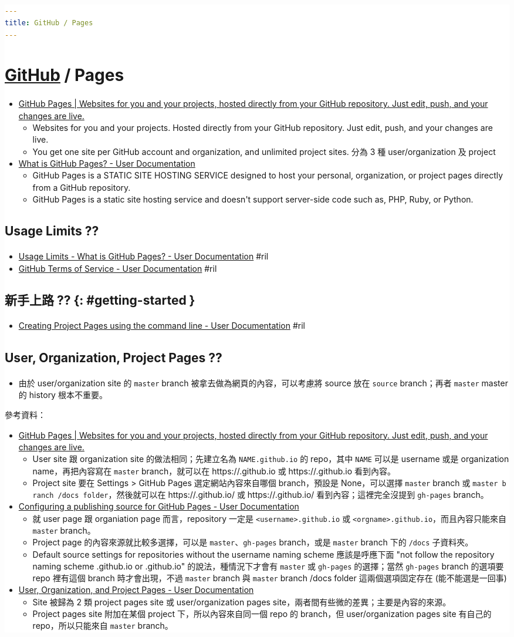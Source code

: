 ```yaml
---
title: GitHub / Pages
---
```

# [GitHub](github.md) / Pages

  - [GitHub Pages \| Websites for you and your projects, hosted directly from your GitHub repository\. Just edit, push, and your changes are live\.](https://pages.github.com/)
      - Websites for you and your projects. Hosted directly from your GitHub repository. Just edit, push, and your changes are live.
      - You get one site per GitHub account and organization, and unlimited project sites. 分為 3 種 user/organization 及 project
  - [What is GitHub Pages? \- User Documentation](https://help.github.com/articles/what-is-github-pages/)
      - GitHub Pages is a STATIC SITE HOSTING SERVICE designed to host your personal, organization, or project pages directly from a GitHub repository.
      - GitHub Pages is a static site hosting service and doesn't support server-side code such as, PHP, Ruby, or Python.

## Usage Limits ??

  - [Usage Limits - What is GitHub Pages? \- User Documentation](https://help.github.com/articles/what-is-github-pages/#usage-limits) #ril
  - [GitHub Terms of Service \- User Documentation](https://help.github.com/articles/github-terms-of-service/) #ril

## 新手上路 ?? {: #getting-started }

  - [Creating Project Pages using the command line \- User Documentation](https://help.github.com/articles/creating-project-pages-using-the-command-line/) #ril

## User, Organization, Project Pages ??

  - 由於 user/organization site 的 `master` branch 被拿去做為網頁的內容，可以考慮將 source 放在 `source` branch；再者 `master` master 的 history 根本不重要。

參考資料：

  - [GitHub Pages \| Websites for you and your projects, hosted directly from your GitHub repository\. Just edit, push, and your changes are live\.](https://pages.github.com/)
      - User site 跟 organization site 的做法相同；先建立名為 `NAME.github.io` 的 repo，其中 `NAME` 可以是 username 或是 organization name，再把內容寫在 `master` branch，就可以在 https://<username>.github.io 或 https://<orgname>.github.io 看到內容。
      - Project site 要在 Settings > GitHub Pages 選定網站內容來自哪個 branch，預設是 None，可以選擇 `master` branch 或 `master branch /docs folder`，然後就可以在 https://<username>.github.io/<projectname> 或 https://<orgname>.github.io/<projectname> 看到內容；這裡完全沒提到 `gh-pages` branch。
  - [Configuring a publishing source for GitHub Pages \- User Documentation](https://help.github.com/articles/configuring-a-publishing-source-for-github-pages/)
      - 就 user page 跟 organiation page 而言，repository 一定是 `<username>.github.io` 或 `<orgname>.github.io`，而且內容只能來自 `master` branch。
      - Project page 的內容來源就比較多選擇，可以是 `master`、`gh-pages` branch，或是 `master` branch 下的 `/docs` 子資料夾。
      - Default source settings for repositories without the username naming scheme 應該是呼應下面 "not follow the repository naming scheme <username>.github.io or <orgname>.github.io" 的說法，種情況下才會有 `master` 或 `gh-pages` 的選擇；當然 `gh-pages` branch 的選項要 repo 裡有這個 branch 時才會出現，不過 `master` branch 與 `master` branch /docs folder 這兩個選項固定存在 (能不能選是一回事)
  - [User, Organization, and Project Pages \- User Documentation](https://help.github.com/articles/user-organization-and-project-pages/)
      - Site 被歸為 2 類 project pages site 或 user/organization pages site，兩者間有些微的差異；主要是內容的來源。
      - Project pages site 附加在某個 project 下，所以內容來自同一個 repo 的 branch，但 user/organization pages site 有自己的 repo，所以只能來自 `master` branch。